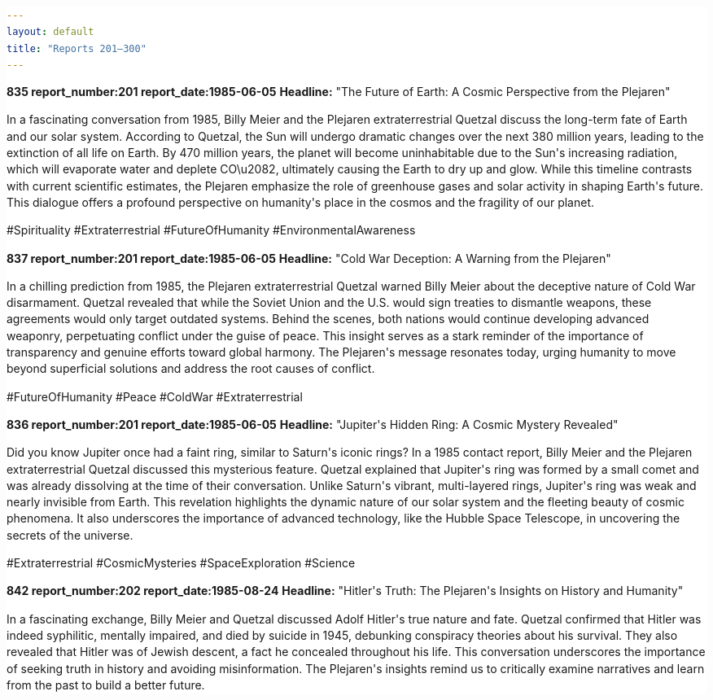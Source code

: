 ```yaml
---
layout: default
title: "Reports 201–300"
---
```


**835 report_number:201 report_date:1985-06-05**
**Headline:** \"The Future of Earth: A Cosmic Perspective from the Plejaren\"  

In a fascinating conversation from 1985, Billy Meier and the Plejaren extraterrestrial Quetzal discuss the long-term fate of Earth and our solar system. According to Quetzal, the Sun will undergo dramatic changes over the next 380 million years, leading to the extinction of all life on Earth. By 470 million years, the planet will become uninhabitable due to the Sun's increasing radiation, which will evaporate water and deplete CO\u2082, ultimately causing the Earth to dry up and glow. While this timeline contrasts with current scientific estimates, the Plejaren emphasize the role of greenhouse gases and solar activity in shaping Earth's future. This dialogue offers a profound perspective on humanity's place in the cosmos and the fragility of our planet.  

#Spirituality #Extraterrestrial #FutureOfHumanity #EnvironmentalAwareness

**837 report_number:201 report_date:1985-06-05**
**Headline:** \"Cold War Deception: A Warning from the Plejaren\"  

In a chilling prediction from 1985, the Plejaren extraterrestrial Quetzal warned Billy Meier about the deceptive nature of Cold War disarmament. Quetzal revealed that while the Soviet Union and the U.S. would sign treaties to dismantle weapons, these agreements would only target outdated systems. Behind the scenes, both nations would continue developing advanced weaponry, perpetuating conflict under the guise of peace. This insight serves as a stark reminder of the importance of transparency and genuine efforts toward global harmony. The Plejaren's message resonates today, urging humanity to move beyond superficial solutions and address the root causes of conflict.  

#FutureOfHumanity #Peace #ColdWar #Extraterrestrial

**836 report_number:201 report_date:1985-06-05**
**Headline:** \"Jupiter's Hidden Ring: A Cosmic Mystery Revealed\"  

Did you know Jupiter once had a faint ring, similar to Saturn's iconic rings? In a 1985 contact report, Billy Meier and the Plejaren extraterrestrial Quetzal discussed this mysterious feature. Quetzal explained that Jupiter's ring was formed by a small comet and was already dissolving at the time of their conversation. Unlike Saturn's vibrant, multi-layered rings, Jupiter's ring was weak and nearly invisible from Earth. This revelation highlights the dynamic nature of our solar system and the fleeting beauty of cosmic phenomena. It also underscores the importance of advanced technology, like the Hubble Space Telescope, in uncovering the secrets of the universe.  

#Extraterrestrial #CosmicMysteries #SpaceExploration #Science

**842 report_number:202 report_date:1985-08-24**
**Headline:** \"Hitler's Truth: The Plejaren's Insights on History and Humanity\"  

In a fascinating exchange, Billy Meier and Quetzal discussed Adolf Hitler's true nature and fate. Quetzal confirmed that Hitler was indeed syphilitic, mentally impaired, and died by suicide in 1945, debunking conspiracy theories about his survival. They also revealed that Hitler was of Jewish descent, a fact he concealed throughout his life. This conversation underscores the importance of seeking truth in history and avoiding misinformation. The Plejaren's insights remind us to critically examine narratives and learn from the past to build a better future.  
